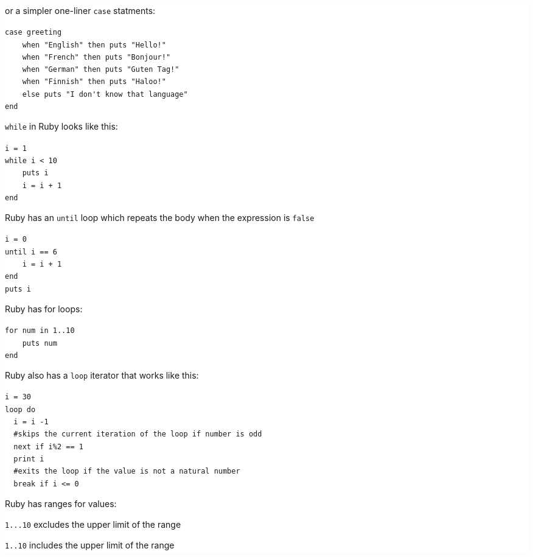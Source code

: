 or a simpler one-liner `case` statments:

```
case greeting
    when "English" then puts "Hello!"
    when "French" then puts "Bonjour!"
    when "German" then puts "Guten Tag!"
    when "Finnish" then puts "Haloo!"
    else puts "I don't know that language"
end
```

`while` in Ruby looks like this:

```
i = 1
while i < 10
	puts i
	i = i + 1
end
```

Ruby has an `until` loop which repeats the body when the expression is `false`

```
i = 0
until i == 6
	i = i + 1
end
puts i
```

Ruby has for loops:

```
for num in 1..10
	puts num
end
```

Ruby also has a `loop` iterator that works like this:

```
i = 30
loop do
  i = i -1
  #skips the current iteration of the loop if number is odd
  next if i%2 == 1
  print i
  #exits the loop if the value is not a natural number
  break if i <= 0
```

Ruby has ranges for values:

`1...10` excludes the upper limit of the range

`1..10` includes the upper limit of the range

